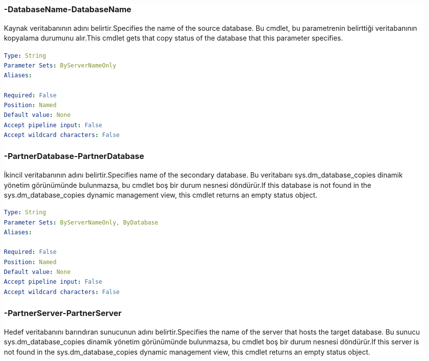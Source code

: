 ### <span data-ttu-id="a45df-132">-DatabaseName</span><span class="sxs-lookup"><span data-stu-id="a45df-132">-DatabaseName</span></span>
<span data-ttu-id="a45df-133">Kaynak veritabanının adını belirtir.</span><span class="sxs-lookup"><span data-stu-id="a45df-133">Specifies the name of the source database.</span></span>
<span data-ttu-id="a45df-134">Bu cmdlet, bu parametrenin belirttiği veritabanının kopyalama durumunu alır.</span><span class="sxs-lookup"><span data-stu-id="a45df-134">This cmdlet gets that copy status of the database that this parameter specifies.</span></span>

```yaml
Type: String
Parameter Sets: ByServerNameOnly
Aliases: 

Required: False
Position: Named
Default value: None
Accept pipeline input: False
Accept wildcard characters: False
```

### <span data-ttu-id="a45df-135">-PartnerDatabase</span><span class="sxs-lookup"><span data-stu-id="a45df-135">-PartnerDatabase</span></span>
<span data-ttu-id="a45df-136">İkincil veritabanının adını belirtir.</span><span class="sxs-lookup"><span data-stu-id="a45df-136">Specifies name of the secondary database.</span></span>
<span data-ttu-id="a45df-137">Bu veritabanı sys.dm_database_copies dinamik yönetim görünümünde bulunmazsa, bu cmdlet boş bir durum nesnesi döndürür.</span><span class="sxs-lookup"><span data-stu-id="a45df-137">If this database is not found in the sys.dm_database_copies dynamic management view, this cmdlet returns an empty status object.</span></span>

```yaml
Type: String
Parameter Sets: ByServerNameOnly, ByDatabase
Aliases: 

Required: False
Position: Named
Default value: None
Accept pipeline input: False
Accept wildcard characters: False
```

### <span data-ttu-id="a45df-138">-PartnerServer</span><span class="sxs-lookup"><span data-stu-id="a45df-138">-PartnerServer</span></span>
<span data-ttu-id="a45df-139">Hedef veritabanını barındıran sunucunun adını belirtir.</span><span class="sxs-lookup"><span data-stu-id="a45df-139">Specifies the name of the server that hosts the target database.</span></span>
<span data-ttu-id="a45df-140">Bu sunucu sys.dm_database_copies dinamik yönetim görünümünde bulunmazsa, bu cmdlet boş bir durum nesnesi döndürür.</span><span class="sxs-lookup"><span data-stu-id="a45df-140">If this server is not found in the sys.dm_database_copies dynamic management view, this cmdlet returns an empty status object.</span></span>
